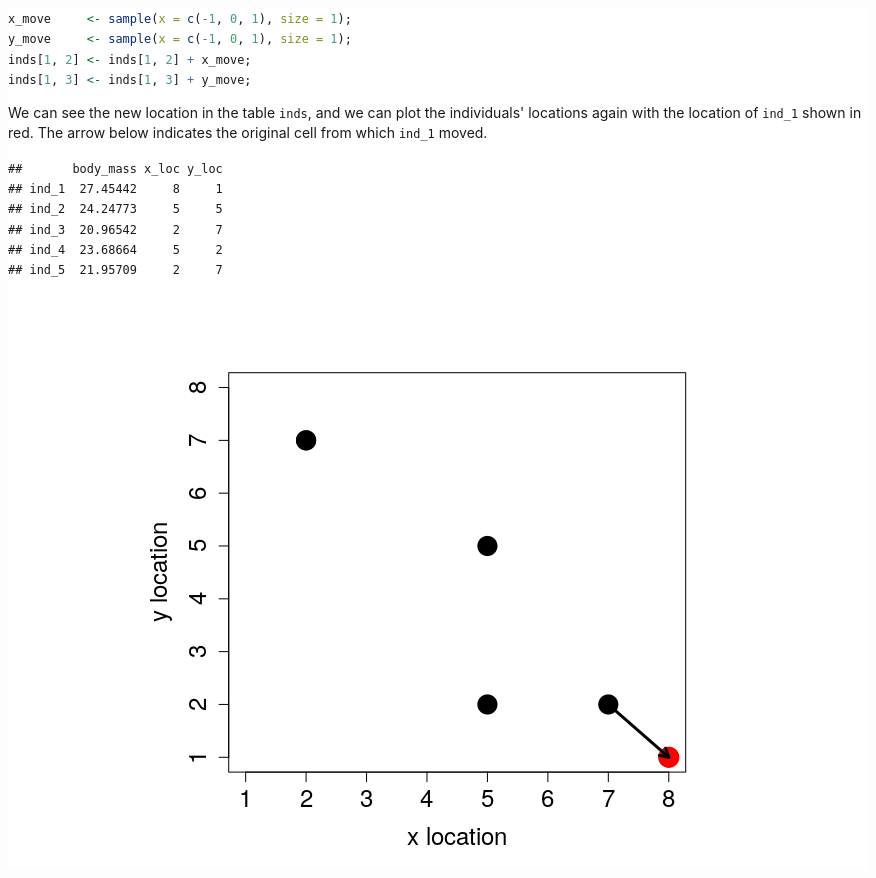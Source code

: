 ``` r
x_move     <- sample(x = c(-1, 0, 1), size = 1);
y_move     <- sample(x = c(-1, 0, 1), size = 1);
inds[1, 2] <- inds[1, 2] + x_move;
inds[1, 3] <- inds[1, 3] + y_move;
```

We can see the new location in the table `inds`, and we can plot the individuals' locations again with the location of `ind_1` shown in red. The arrow below indicates the original cell from which `ind_1` moved.

    ##       body_mass x_loc y_loc
    ## ind_1  27.45442     8     1
    ## ind_2  24.24773     5     5
    ## ind_3  20.96542     2     7
    ## ind_4  23.68664     5     2
    ## ind_5  21.95709     2     7

<img src="2019-02-28-ibms-in-r_files/figure-markdown_github/unnamed-chunk-12-1.png" style="display: block; margin: auto;" />
